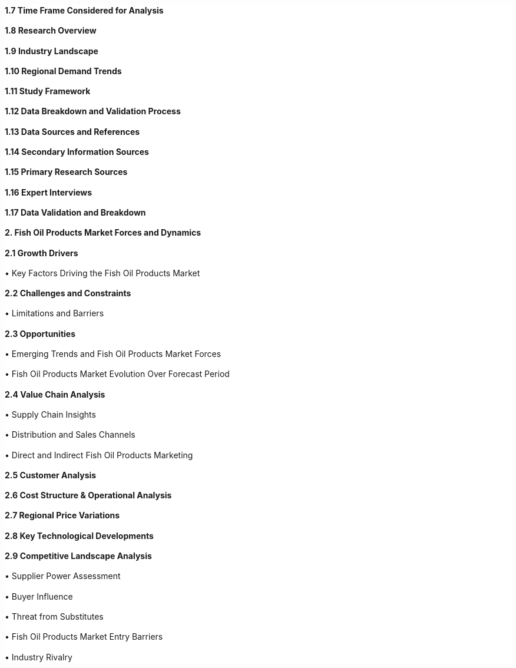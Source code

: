 <strong>1.7 Time Frame Considered for Analysis</strong>

<strong>1.8 Research Overview</strong>

<strong>1.9 Industry Landscape</strong>

<strong>1.10 Regional Demand Trends</strong>

<strong>1.11 Study Framework</strong>

<strong>1.12 Data Breakdown and Validation Process</strong>

<strong>1.13 Data Sources and References</strong>

<strong>1.14 Secondary Information Sources</strong>

<strong>1.15 Primary Research Sources</strong>

<strong>1.16 Expert Interviews</strong>

<strong>1.17 Data Validation and Breakdown</strong>

<strong>2. Fish Oil Products Market Forces and Dynamics</strong>

<strong>2.1 Growth Drivers</strong>

• Key Factors Driving the Fish Oil Products Market

<strong>2.2 Challenges and Constraints</strong>

• Limitations and Barriers

<strong>2.3 Opportunities</strong>

• Emerging Trends and Fish Oil Products Market Forces

• Fish Oil Products Market Evolution Over Forecast Period

<strong>2.4 Value Chain Analysis</strong>

• Supply Chain Insights

• Distribution and Sales Channels

• Direct and Indirect Fish Oil Products Marketing

<strong>2.5 Customer Analysis</strong>

<strong>2.6 Cost Structure & Operational Analysis</strong>

<strong>2.7 Regional Price Variations</strong>

<strong>2.8 Key Technological Developments</strong>

<strong>2.9 Competitive Landscape Analysis</strong>

• Supplier Power Assessment

• Buyer Influence

• Threat from Substitutes

• Fish Oil Products Market Entry Barriers

• Industry Rivalry
